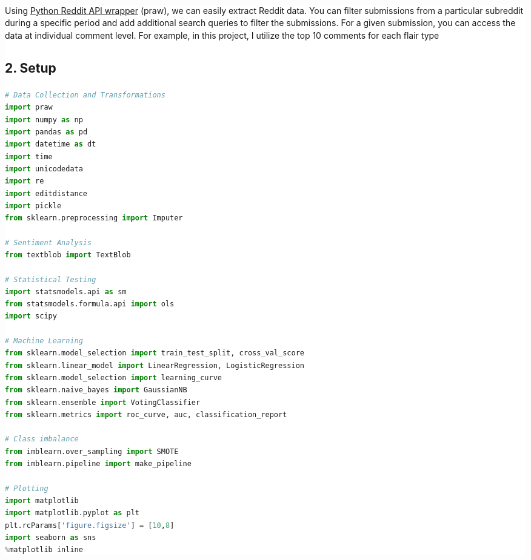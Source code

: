 Using [Python Reddit API wrapper](https://praw.readthedocs.io/en/latest/) (praw), we can easily extract Reddit data. You can filter submissions from a particular subreddit during a specific period and add additional search queries to filter the submissions. For a given submission, you can access the data at individual comment level. For example, in this project, I utilize the top 10 comments for each flair type


<a id="setup"></a> 

## 2. Setup 


```python
# Data Collection and Transformations
import praw
import numpy as np
import pandas as pd
import datetime as dt
import time
import unicodedata
import re
import editdistance
import pickle
from sklearn.preprocessing import Imputer 

# Sentiment Analysis
from textblob import TextBlob

# Statistical Testing
import statsmodels.api as sm
from statsmodels.formula.api import ols
import scipy

# Machine Learning
from sklearn.model_selection import train_test_split, cross_val_score
from sklearn.linear_model import LinearRegression, LogisticRegression
from sklearn.model_selection import learning_curve
from sklearn.naive_bayes import GaussianNB
from sklearn.ensemble import VotingClassifier
from sklearn.metrics import roc_curve, auc, classification_report

# Class imbalance 
from imblearn.over_sampling import SMOTE
from imblearn.pipeline import make_pipeline

# Plotting 
import matplotlib
import matplotlib.pyplot as plt
plt.rcParams['figure.figsize'] = [10,8]
import seaborn as sns
%matplotlib inline
```
